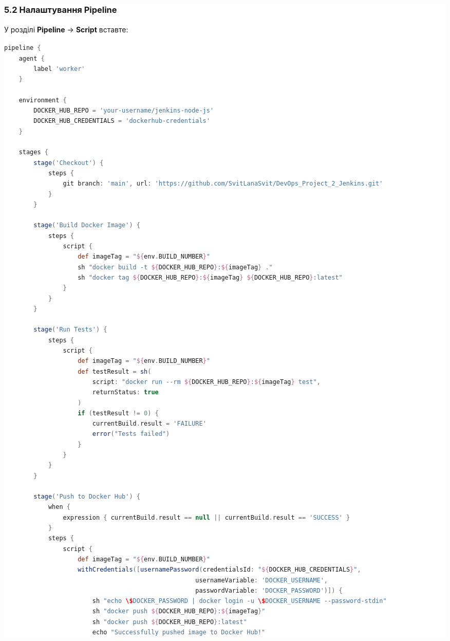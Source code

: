 ### 5.2 Налаштування Pipeline

У розділі **Pipeline** → **Script** вставте:

```groovy
pipeline {
    agent {
        label 'worker'
    }
    
    environment {
        DOCKER_HUB_REPO = 'your-username/jenkins-node-js'
        DOCKER_HUB_CREDENTIALS = 'dockerhub-credentials'
    }
    
    stages {
        stage('Checkout') {
            steps {
                git branch: 'main', url: 'https://github.com/SvitLanaSvit/DevOps_Project_2_Jenkins.git'
            }
        }
        
        stage('Build Docker Image') {
            steps {
                script {
                    def imageTag = "${env.BUILD_NUMBER}"
                    sh "docker build -t ${DOCKER_HUB_REPO}:${imageTag} ."
                    sh "docker tag ${DOCKER_HUB_REPO}:${imageTag} ${DOCKER_HUB_REPO}:latest"
                }
            }
        }
        
        stage('Run Tests') {
            steps {
                script {
                    def imageTag = "${env.BUILD_NUMBER}"
                    def testResult = sh(
                        script: "docker run --rm ${DOCKER_HUB_REPO}:${imageTag} test",
                        returnStatus: true
                    )
                    if (testResult != 0) {
                        currentBuild.result = 'FAILURE'
                        error("Tests failed")
                    }
                }
            }
        }
        
        stage('Push to Docker Hub') {
            when {
                expression { currentBuild.result == null || currentBuild.result == 'SUCCESS' }
            }
            steps {
                script {
                    def imageTag = "${env.BUILD_NUMBER}"
                    withCredentials([usernamePassword(credentialsId: "${DOCKER_HUB_CREDENTIALS}", 
                                                    usernameVariable: 'DOCKER_USERNAME', 
                                                    passwordVariable: 'DOCKER_PASSWORD')]) {
                        sh "echo \$DOCKER_PASSWORD | docker login -u \$DOCKER_USERNAME --password-stdin"
                        sh "docker push ${DOCKER_HUB_REPO}:${imageTag}"
                        sh "docker push ${DOCKER_HUB_REPO}:latest"
                        echo "Successfully pushed image to Docker Hub!"
```